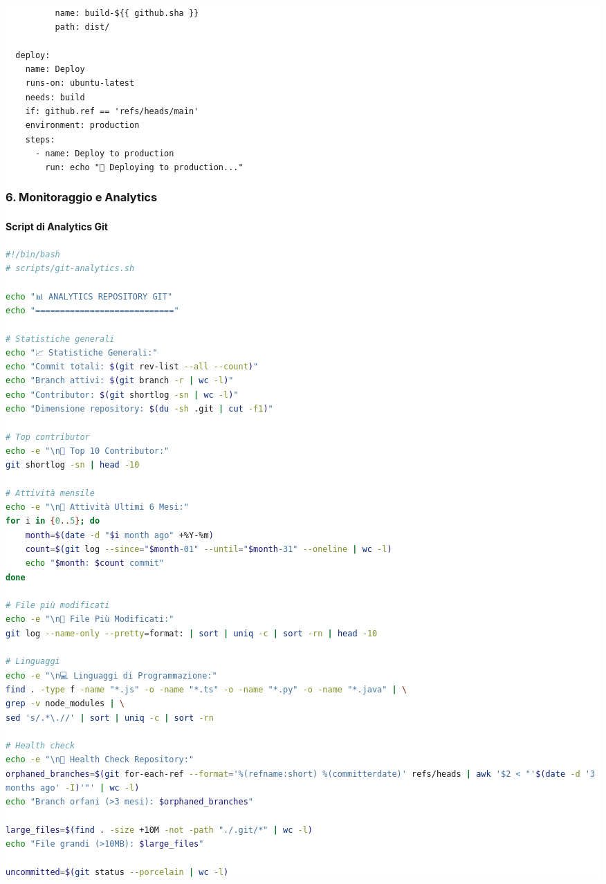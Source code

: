 ```
          name: build-${{ github.sha }}
          path: dist/

  deploy:
    name: Deploy
    runs-on: ubuntu-latest
    needs: build
    if: github.ref == 'refs/heads/main'
    environment: production
    steps:
      - name: Deploy to production
        run: echo "🚀 Deploying to production..."
```

### 6. Monitoraggio e Analytics

#### Script di Analytics Git
```bash
#!/bin/bash
# scripts/git-analytics.sh

echo "📊 ANALYTICS REPOSITORY GIT"
echo "============================"

# Statistiche generali
echo "📈 Statistiche Generali:"
echo "Commit totali: $(git rev-list --all --count)"
echo "Branch attivi: $(git branch -r | wc -l)"
echo "Contributor: $(git shortlog -sn | wc -l)"
echo "Dimensione repository: $(du -sh .git | cut -f1)"

# Top contributor
echo -e "\n👥 Top 10 Contributor:"
git shortlog -sn | head -10

# Attività mensile
echo -e "\n📅 Attività Ultimi 6 Mesi:"
for i in {0..5}; do
    month=$(date -d "$i month ago" +%Y-%m)
    count=$(git log --since="$month-01" --until="$month-31" --oneline | wc -l)
    echo "$month: $count commit"
done

# File più modificati
echo -e "\n📝 File Più Modificati:"
git log --name-only --pretty=format: | sort | uniq -c | sort -rn | head -10

# Linguaggi
echo -e "\n💻 Linguaggi di Programmazione:"
find . -type f -name "*.js" -o -name "*.ts" -o -name "*.py" -o -name "*.java" | \
grep -v node_modules | \
sed 's/.*\.//' | sort | uniq -c | sort -rn

# Health check
echo -e "\n🏥 Health Check Repository:"
orphaned_branches=$(git for-each-ref --format='%(refname:short) %(committerdate)' refs/heads | awk '$2 < "'$(date -d '3 months ago' -I)'"' | wc -l)
echo "Branch orfani (>3 mesi): $orphaned_branches"

large_files=$(find . -size +10M -not -path "./.git/*" | wc -l)
echo "File grandi (>10MB): $large_files"

uncommitted=$(git status --porcelain | wc -l)
```